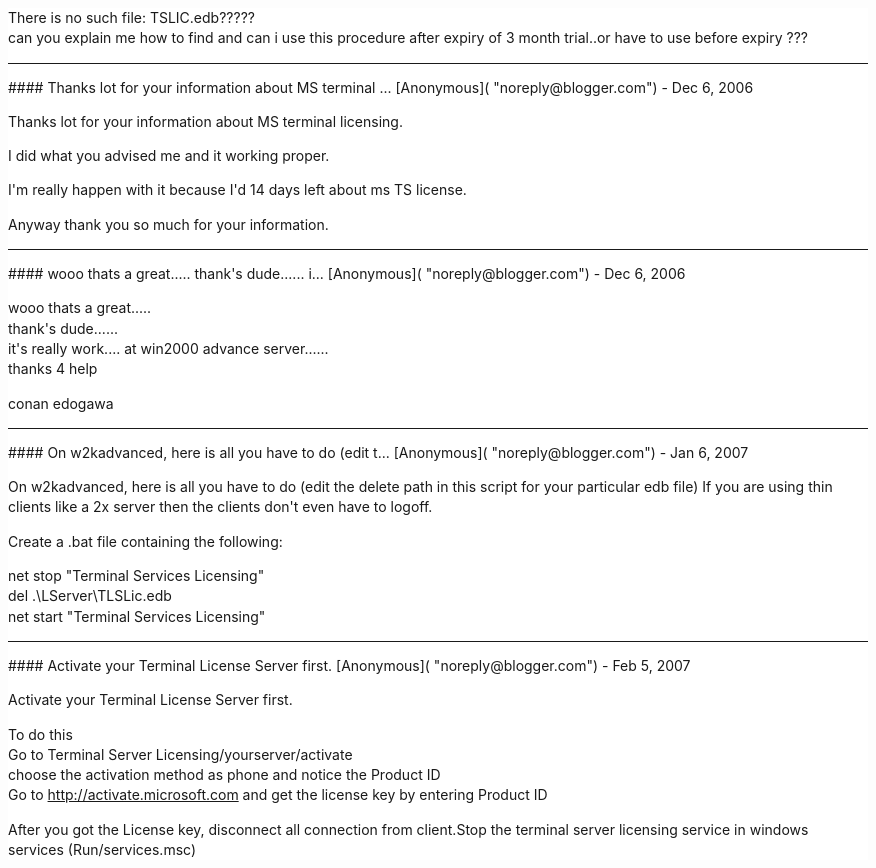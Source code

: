 There is no such file: TSLIC.edb?????  
can you explain me how to find and can i use this procedure after expiry of 3 month trial..or have to use before expiry ???
<hr />
#### Thanks lot for your information about MS terminal ...
[Anonymous]( "noreply@blogger.com") - <time datetime="2006-12-09T10:38:00.000-08:00">Dec 6, 2006</time>

Thanks lot for your information about MS terminal licensing.  
  
I did what you advised me and it working proper.  
  
I'm really happen with it because I'd 14 days left about ms TS license.  
  
Anyway thank you so much for your information.
<hr />
#### wooo thats a great.....  
thank's dude......  
i...
[Anonymous]( "noreply@blogger.com") - <time datetime="2006-12-15T20:29:00.000-08:00">Dec 6, 2006</time>

wooo thats a great.....  
thank's dude......  
it's really work.... at win2000 advance server......  
thanks 4 help  
  
conan edogawa
<hr />
#### On w2kadvanced, here is all you have to do (edit t...
[Anonymous]( "noreply@blogger.com") - <time datetime="2007-01-12T18:50:00.000-08:00">Jan 6, 2007</time>

On w2kadvanced, here is all you have to do (edit the delete path in this script for your particular edb file) If you are using thin clients like a 2x server then the clients don't even have to logoff.  
  
Create a .bat file containing the following:  
  
net stop "Terminal Services Licensing"  
del .\\LServer\\TLSLic.edb  
net start "Terminal Services Licensing"
<hr />
#### Activate your Terminal License Server first.
[Anonymous]( "noreply@blogger.com") - <time datetime="2007-02-09T04:29:00.000-08:00">Feb 5, 2007</time>

Activate your Terminal License Server first.  
  
To do this  
Go to Terminal Server Licensing/yourserver/activate  
choose the activation method as phone and notice the Product ID  
Go to http://activate.microsoft.com and get the license key by entering Product ID  
  
After you got the License key, disconnect all connection from client.Stop the terminal server licensing service in windows services (Run/services.msc)  
  
